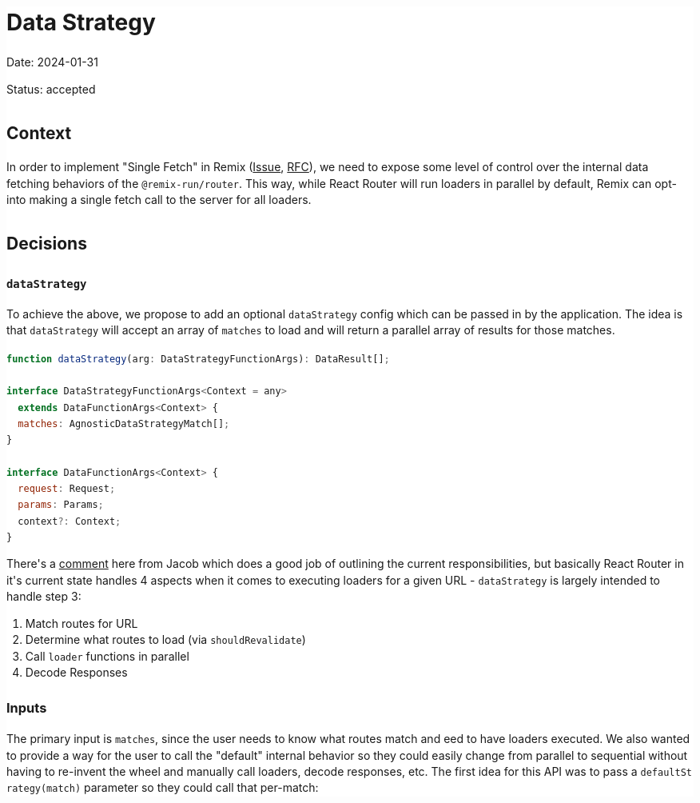 # Data Strategy

Date: 2024-01-31

Status: accepted

## Context

In order to implement "Single Fetch" in Remix ([Issue][single-fetch-issue], [RFC][single-fetch-rfc]), we need to expose some level of control over the internal data fetching behaviors of the `@remix-run/router`. This way, while React Router will run loaders in parallel by default, Remix can opt-into making a single fetch call to the server for all loaders.

## Decisions

### `dataStrategy`

To achieve the above, we propose to add an optional `dataStrategy` config which can be passed in by the application. The idea is that `dataStrategy` will accept an array of `matches` to load and will return a parallel array of results for those matches.

```js
function dataStrategy(arg: DataStrategyFunctionArgs): DataResult[];

interface DataStrategyFunctionArgs<Context = any>
  extends DataFunctionArgs<Context> {
  matches: AgnosticDataStrategyMatch[];
}

interface DataFunctionArgs<Context> {
  request: Request;
  params: Params;
  context?: Context;
}
```

There's a [comment][responsibilities-comment] here from Jacob which does a good job of outlining the current responsibilities, but basically React Router in it's current state handles 4 aspects when it comes to executing loaders for a given URL - `dataStrategy` is largely intended to handle step 3:

1. Match routes for URL
2. Determine what routes to load (via `shouldRevalidate`)
3. Call `loader` functions in parallel
4. Decode Responses

### Inputs

The primary input is `matches`, since the user needs to know what routes match and eed to have loaders executed. We also wanted to provide a way for the user to call the "default" internal behavior so they could easily change from parallel to sequential without having to re-invent the wheel and manually call loaders, decode responses, etc. The first idea for this API was to pass a `defaultStrategy(match)` parameter so they could call that per-match:


[single-fetch-issue]: https://github.com/remix-run/remix/issues/7641
[single-fetch-rfc]: https://github.com/remix-run/remix/discussions/7640
[responsibilities-comment]: https://github.com/remix-run/remix/issues/7641#issuecomment-1836635069
[single-fetch-issue]: https://github.com/remix-run/remix/issues/7641
[single-fetch-rfc]: https://github.com/remix-run/remix/discussions/7640
[responsibilities-comment]: https://github.com/remix-run/remix/issues/7641#issuecomment-1836635069
[single-fetch-issue]: https://github.com/remix-run/remix/issues/7641
[single-fetch-rfc]: https://github.com/remix-run/remix/discussions/7640
[responsibilities-comment]: https://github.com/remix-run/remix/issues/7641#issuecomment-1836635069